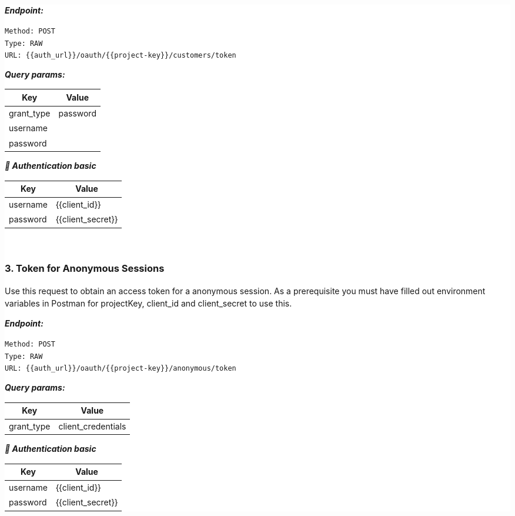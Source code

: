
***Endpoint:***

```bash
Method: POST
Type: RAW
URL: {{auth_url}}/oauth/{{project-key}}/customers/token
```



***Query params:***

| Key | Value | 
| --- | ------|
| grant_type | password |  
| username |  |  
| password |  |  

***🔑 Authentication basic***

| Key      | Value             |
|----------|-------------------|
| username | {{client_id}}     |
| password | {{client_secret}} |

<br>


### 3. Token for Anonymous Sessions


Use this request to obtain an access token for a anonymous session. As a prerequisite you must have filled out environment variables in Postman for projectKey, client_id and client_secret to use this.


***Endpoint:***

```bash
Method: POST
Type: RAW
URL: {{auth_url}}/oauth/{{project-key}}/anonymous/token
```



***Query params:***

| Key | Value | 
| --- | ------|
| grant_type | client_credentials |  

***🔑 Authentication basic***

| Key      | Value             |
|----------|-------------------|
| username | {{client_id}}     |
| password | {{client_secret}} |
